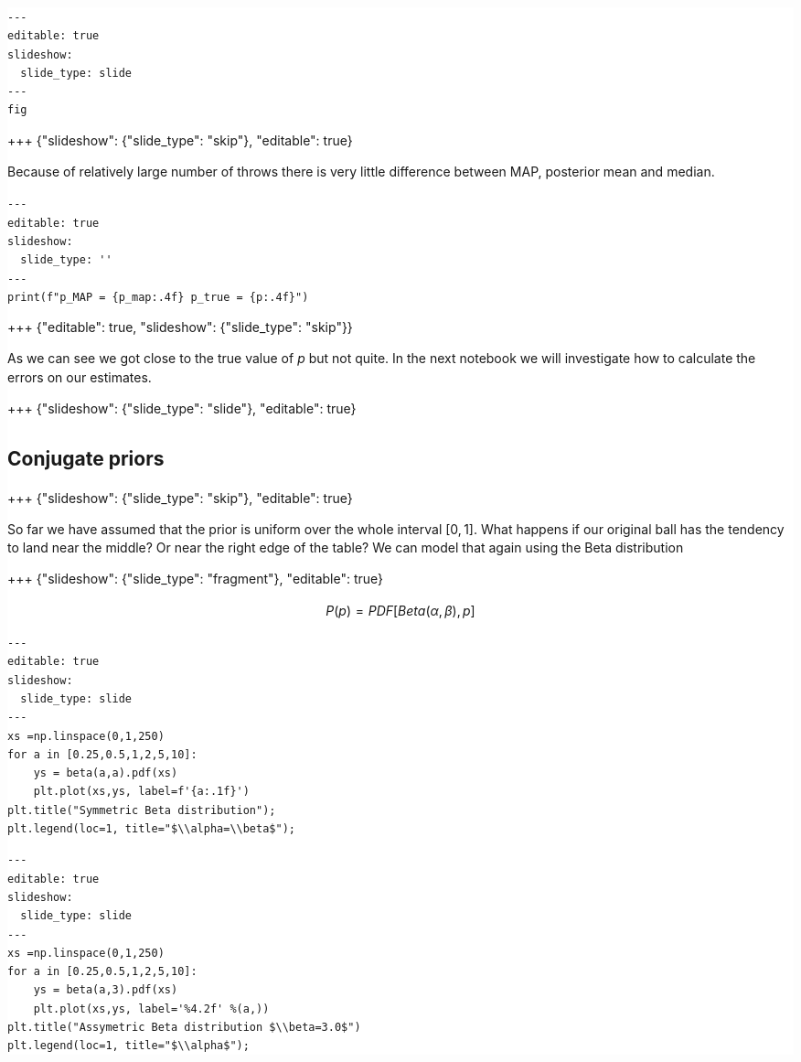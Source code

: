 ```{code-cell}
---
editable: true
slideshow:
  slide_type: slide
---
fig
```

+++ {"slideshow": {"slide_type": "skip"}, "editable": true}

Because of relatively large number of throws there is very little difference between MAP, posterior mean and median.

```{code-cell}
---
editable: true
slideshow:
  slide_type: ''
---
print(f"p_MAP = {p_map:.4f} p_true = {p:.4f}")
```

+++ {"editable": true, "slideshow": {"slide_type": "skip"}}

As we can see we got close to the true value of $p$ but not quite. In the next notebook we will investigate how to calculate the errors on our estimates.

+++ {"slideshow": {"slide_type": "slide"}, "editable": true}

## Conjugate  priors

+++ {"slideshow": {"slide_type": "skip"}, "editable": true}

So far we have assumed that the prior is uniform over the whole interval $[0,1]$. What happens if our original ball has the tendency to land near the middle? Or near the right edge of the table? We can model that again using the Beta distribution

+++ {"slideshow": {"slide_type": "fragment"}, "editable": true}

$$P(p) = PDF[Beta(\alpha,\beta),p]$$

```{code-cell}
---
editable: true
slideshow:
  slide_type: slide
---
xs =np.linspace(0,1,250)
for a in [0.25,0.5,1,2,5,10]:
    ys = beta(a,a).pdf(xs)
    plt.plot(xs,ys, label=f'{a:.1f}')
plt.title("Symmetric Beta distribution");
plt.legend(loc=1, title="$\\alpha=\\beta$");
```

```{code-cell}
---
editable: true
slideshow:
  slide_type: slide
---
xs =np.linspace(0,1,250)
for a in [0.25,0.5,1,2,5,10]:
    ys = beta(a,3).pdf(xs)
    plt.plot(xs,ys, label='%4.2f' %(a,))
plt.title("Assymetric Beta distribution $\\beta=3.0$")  
plt.legend(loc=1, title="$\\alpha$");
```
